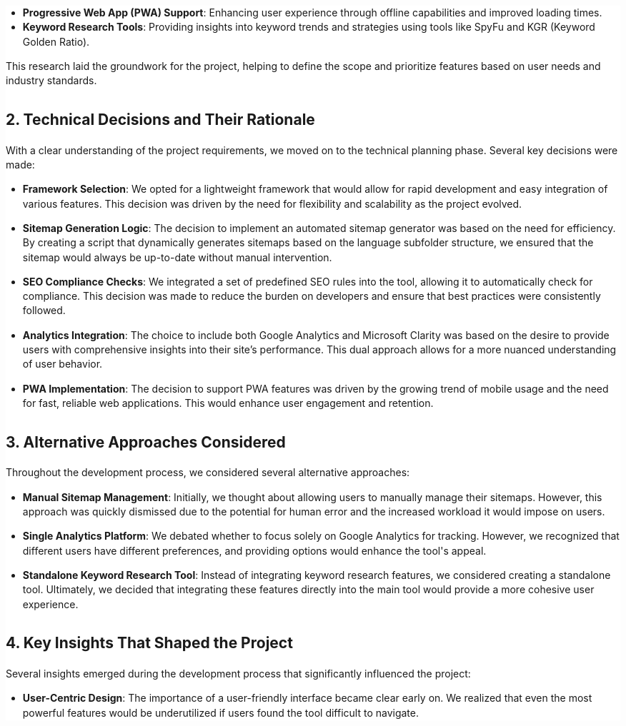- **Progressive Web App (PWA) Support**: Enhancing user experience through offline capabilities and improved loading times.
- **Keyword Research Tools**: Providing insights into keyword trends and strategies using tools like SpyFu and KGR (Keyword Golden Ratio).

This research laid the groundwork for the project, helping to define the scope and prioritize features based on user needs and industry standards.

## 2. Technical Decisions and Their Rationale

With a clear understanding of the project requirements, we moved on to the technical planning phase. Several key decisions were made:

- **Framework Selection**: We opted for a lightweight framework that would allow for rapid development and easy integration of various features. This decision was driven by the need for flexibility and scalability as the project evolved.
  
- **Sitemap Generation Logic**: The decision to implement an automated sitemap generator was based on the need for efficiency. By creating a script that dynamically generates sitemaps based on the language subfolder structure, we ensured that the sitemap would always be up-to-date without manual intervention.

- **SEO Compliance Checks**: We integrated a set of predefined SEO rules into the tool, allowing it to automatically check for compliance. This decision was made to reduce the burden on developers and ensure that best practices were consistently followed.

- **Analytics Integration**: The choice to include both Google Analytics and Microsoft Clarity was based on the desire to provide users with comprehensive insights into their site’s performance. This dual approach allows for a more nuanced understanding of user behavior.

- **PWA Implementation**: The decision to support PWA features was driven by the growing trend of mobile usage and the need for fast, reliable web applications. This would enhance user engagement and retention.

## 3. Alternative Approaches Considered

Throughout the development process, we considered several alternative approaches:

- **Manual Sitemap Management**: Initially, we thought about allowing users to manually manage their sitemaps. However, this approach was quickly dismissed due to the potential for human error and the increased workload it would impose on users.

- **Single Analytics Platform**: We debated whether to focus solely on Google Analytics for tracking. However, we recognized that different users have different preferences, and providing options would enhance the tool's appeal.

- **Standalone Keyword Research Tool**: Instead of integrating keyword research features, we considered creating a standalone tool. Ultimately, we decided that integrating these features directly into the main tool would provide a more cohesive user experience.

## 4. Key Insights That Shaped the Project

Several insights emerged during the development process that significantly influenced the project:

- **User-Centric Design**: The importance of a user-friendly interface became clear early on. We realized that even the most powerful features would be underutilized if users found the tool difficult to navigate.
